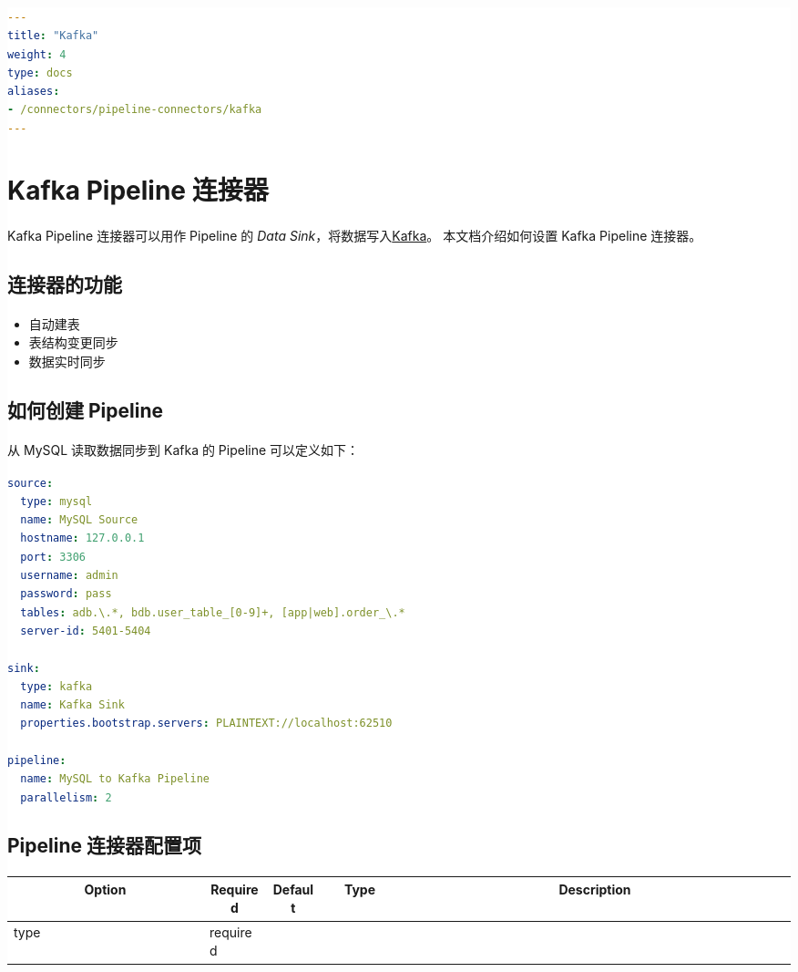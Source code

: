 ```yaml
---
title: "Kafka"
weight: 4
type: docs
aliases:
- /connectors/pipeline-connectors/kafka
---
```



# Kafka Pipeline 连接器

Kafka Pipeline 连接器可以用作 Pipeline 的 *Data Sink*，将数据写入[Kafka](https://kafka.apache.org)。 本文档介绍如何设置 Kafka Pipeline 连接器。

## 连接器的功能
* 自动建表
* 表结构变更同步
* 数据实时同步

如何创建 Pipeline
----------------

从 MySQL 读取数据同步到 Kafka 的 Pipeline 可以定义如下：

```yaml
source:
  type: mysql
  name: MySQL Source
  hostname: 127.0.0.1
  port: 3306
  username: admin
  password: pass
  tables: adb.\.*, bdb.user_table_[0-9]+, [app|web].order_\.*
  server-id: 5401-5404

sink:
  type: kafka
  name: Kafka Sink
  properties.bootstrap.servers: PLAINTEXT://localhost:62510

pipeline:
  name: MySQL to Kafka Pipeline
  parallelism: 2
```

Pipeline 连接器配置项
----------------
<div class="highlight">
<table class="colwidths-auto docutils">
   <thead>
      <tr>
        <th class="text-left" style="width: 25%">Option</th>
        <th class="text-left" style="width: 8%">Required</th>
        <th class="text-left" style="width: 7%">Default</th>
        <th class="text-left" style="width: 10%">Type</th>
        <th class="text-left" style="width: 50%">Description</th>
      </tr>
    </thead>
    <tbody>
    <tr>
      <td>type</td>
      <td>required</td>